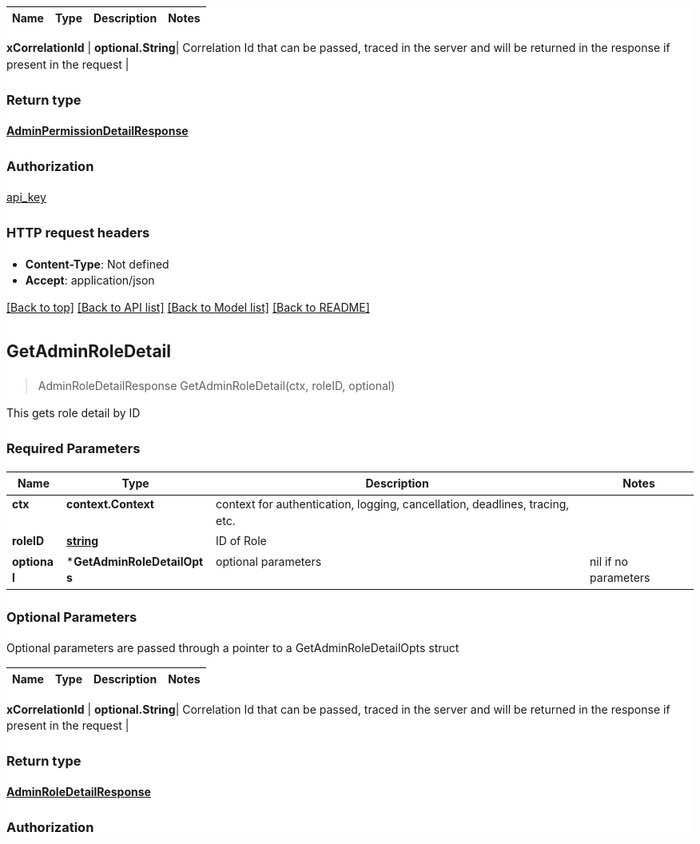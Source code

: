 Name | Type | Description  | Notes
------------- | ------------- | ------------- | -------------

 **xCorrelationId** | **optional.String**| Correlation Id that can be passed, traced in the server and will be returned in the response if present in the request | 

### Return type

[**AdminPermissionDetailResponse**](AdminPermissionDetailResponse.md)

### Authorization

[api_key](../README.md#api_key)

### HTTP request headers

- **Content-Type**: Not defined
- **Accept**: application/json

[[Back to top]](#) [[Back to API list]](../README.md#documentation-for-api-endpoints)
[[Back to Model list]](../README.md#documentation-for-models)
[[Back to README]](../README.md)


## GetAdminRoleDetail

> AdminRoleDetailResponse GetAdminRoleDetail(ctx, roleID, optional)

This gets role detail by ID

### Required Parameters


Name | Type | Description  | Notes
------------- | ------------- | ------------- | -------------
**ctx** | **context.Context** | context for authentication, logging, cancellation, deadlines, tracing, etc.
**roleID** | [**string**](.md)| ID of Role | 
 **optional** | ***GetAdminRoleDetailOpts** | optional parameters | nil if no parameters

### Optional Parameters

Optional parameters are passed through a pointer to a GetAdminRoleDetailOpts struct


Name | Type | Description  | Notes
------------- | ------------- | ------------- | -------------

 **xCorrelationId** | **optional.String**| Correlation Id that can be passed, traced in the server and will be returned in the response if present in the request | 

### Return type

[**AdminRoleDetailResponse**](AdminRoleDetailResponse.md)

### Authorization
